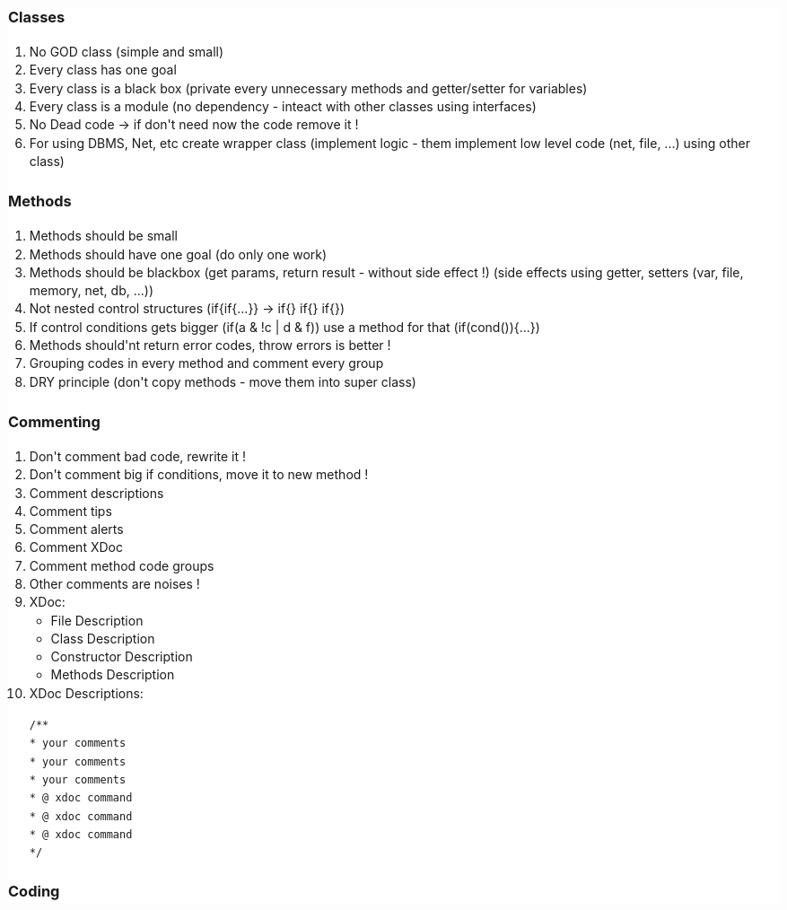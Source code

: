 ### Classes

1. No GOD class (simple and small)
2. Every class has one goal
3. Every class is a black box (private every unnecessary methods and getter/setter for variables)
4. Every class is a module (no dependency - inteact with other classes using interfaces)
5. No Dead code -> if don't need now the code remove it !
6. For using DBMS, Net, etc create wrapper class (implement logic - them implement low level code (net, file, ...) using other class)

### Methods

1. Methods should be small
2. Methods should have one goal (do only one work)
3. Methods should be blackbox (get params, return result - without side effect !) (side effects using getter, setters (var, file, memory, net, db, ...))
4. Not nested control structures (if{if{...}} -> if{} if{} if{})
5. If control conditions gets bigger (if(a & !c | d & f)) use a method for that (if(cond()){...})
6. Methods should'nt return error codes, throw errors is better !
7. Grouping codes in every method and comment every group
8. DRY principle (don't copy methods - move them into super class)

### Commenting

1. Don't comment bad code, rewrite it !
2. Don't comment big if conditions, move it to new method !
3. Comment descriptions
4. Comment tips
5. Comment alerts
6. Comment XDoc
7. Comment method code groups
8. Other comments are noises !
9. XDoc:
    * File Description
    * Class Description
    * Constructor Description
    * Methods Description
10. XDoc Descriptions:
    ```text
    /**
    * your comments
    * your comments
    * your comments
    * @ xdoc command
    * @ xdoc command
    * @ xdoc command
    */
    ```  

### Coding
